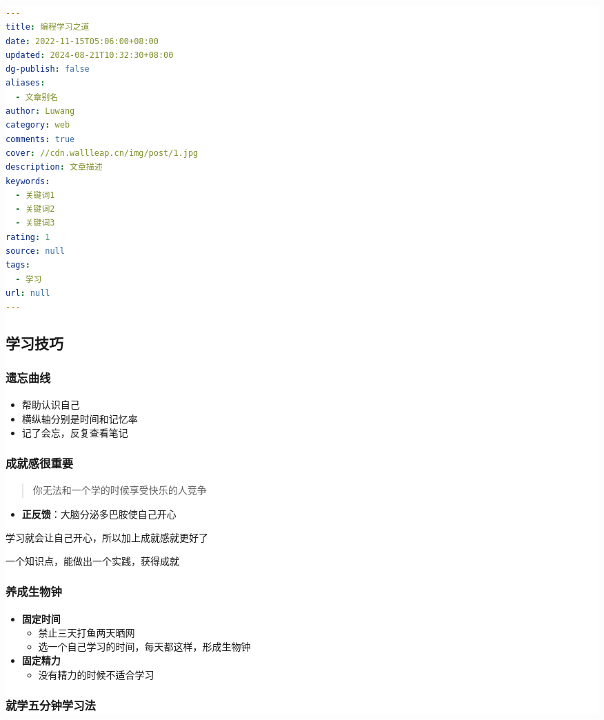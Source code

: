 ```yaml
---
title: 编程学习之道
date: 2022-11-15T05:06:00+08:00
updated: 2024-08-21T10:32:30+08:00
dg-publish: false
aliases:
  - 文章别名
author: Luwang
category: web
comments: true
cover: //cdn.wallleap.cn/img/post/1.jpg
description: 文章描述
keywords:
  - 关键词1
  - 关键词2
  - 关键词3
rating: 1
source: null
tags:
  - 学习
url: null
---
```


## 学习技巧

### 遗忘曲线

- 帮助认识自己
- 横纵轴分别是时间和记忆率
- 记了会忘，反复查看笔记

### 成就感很重要

> 你无法和一个学的时候享受快乐的人竞争

- **正反馈**：大脑分泌多巴胺使自己开心

学习就会让自己开心，所以加上成就感就更好了

一个知识点，能做出一个实践，获得成就

### 养成生物钟

- **固定时间**
	- 禁止三天打鱼两天晒网
	- 选一个自己学习的时间，每天都这样，形成生物钟
- **固定精力**
	- 没有精力的时候不适合学习

### 就学五分钟学习法
